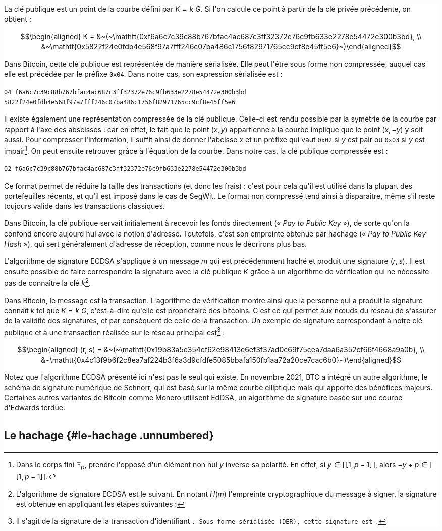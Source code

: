 La clé publique est un point de la courbe défini par $K = k~G$. Si l'on calcule ce point à partir de la clé privée précédente, on obtient :

$$\begin{aligned}
K = &~(~\mathtt{0xf6a6c7c39c88b767bfac4ac687c3ff32372e76c9fb633e2278e54472e300b3bd}, \\
    &~\mathtt{0x5822f24e0fdb4e568f97a7fff246c07ba486c1756f82971765cc9cf8e45ff5e6}~)\end{aligned}$$

Dans Bitcoin, cette clé publique est représentée de manière sérialisée. Elle peut l'être sous forme non compressée, auquel cas elle est précédée par le préfixe `0x04`. Dans notre cas, son expression sérialisée est :

``` {fontsize="\\footnotesize"}
04 f6a6c7c39c88b767bfac4ac687c3ff32372e76c9fb633e2278e54472e300b3bd
5822f24e0fdb4e568f97a7fff246c07ba486c1756f82971765cc9cf8e45ff5e6
```

Il existe également une représentation compressée de la clé publique. Celle-ci est rendu possible par la symétrie de la courbe par rapport à l'axe des abscisses : car en effet, le fait que le point $(x, y)$ appartienne à la courbe implique que le point $(x, - y)$ y soit aussi. Pour compresser l'information, il suffit ainsi de donner l'abcisse $x$ et un préfixe qui vaut `0x02` si $y$ est pair ou `0x03` si $y$ est impair[^537]. On peut ensuite retrouver grâce à l'équation de la courbe. Dans notre cas, la clé publique compressée est :

``` {fontsize="\\footnotesize"}
02 f6a6c7c39c88b767bfac4ac687c3ff32372e76c9fb633e2278e54472e300b3bd
```

Ce format permet de réduire la taille des transactions (et donc les frais) : c'est pour cela qu'il est utilisé dans la plupart des portefeuilles récents, et qu'il est imposé dans le cas de SegWit. Le format non compressé tend ainsi à disparaître, même s'il reste toujours valide dans les transactions classiques.

Dans Bitcoin, la clé publique servait initialement à recevoir les fonds directement (« *Pay to Public Key* »), de sorte qu'on la confond encore aujourd'hui avec la notion d'adresse. Toutefois, c'est son empreinte obtenue par hachage (« *Pay to Public Key Hash* »), qui sert généralement d'adresse de réception, comme nous le décrirons plus bas.

L'algorithme de signature ECDSA s'applique à un message $m$ qui est précédemment haché et produit une signature $(r, s)$. Il est ensuite possible de faire correspondre la signature avec la clé publique $K$ grâce à un algorithme de vérification qui ne nécessite pas de connaître la clé $k$[^538].

Dans Bitcoin, le message est la transaction. L'agorithme de vérification montre ainsi que la personne qui a produit la signature connaît $k$ tel que $K = k~G$, c'est-à-dire qu'elle est propriétaire des bitcoins. C'est ce qui permet aux nœuds du réseau de s'assurer de la validité des signatures, et par conséquent de celle de la transaction. Un exemple de signature correspondant à notre clé publique et à une transaction réalisée sur le réseau principal est[^539] :

$$\begin{aligned}
(r, s) = &~(~\mathtt{0x19b83a5e354ef62e98413e6ef3f37ad0c69f75cea7daa6a352cf66f4668a9a0b}, \\
    &~\mathtt{0x4c13f9b6f2c8ea7af224b3f6a3d9cfdfe5085bbafa150fb1aa72a20ce7cac6b0}~)\end{aligned}$$

Notez que l'algorithme ECDSA présenté ici n'est pas le seul qui existe. En novembre 2021, BTC a intégré un autre algorithme, le schéma de signature numérique de Schnorr, qui est basé sur la même courbe elliptique mais qui apporte des bénéfices majeurs. Certaines autres variantes de Bitcoin comme Monero utilisent EdDSA, un algorithme de signature basée sur une courbe d'Edwards tordue.

## Le hachage {#le-hachage .unnumbered}


[^529]: Le mot « codage » est également largement utilisé en français.
[^530]: « de détecter la présence d'erreurs de frappe mais aussi de les localiser » : Samuel Dobson, *(Some of) the math behind Bech32 addresses*, 2 septembre 2019 : <https://medium.com/@meshcollider/some-of-the-math-behind-bech32-addresses-cf03c7496285>.
[^531]: « Dans Electrum par exemple, les clés privées sont chiffrées par le biais de l'algorithme symétrique AES-256-CBC » : Electrum Documentation, *Frequently Asked Questions*, 3 octobre 2021 : <https://electrum.readthedocs.io/en/latest/faq.html#how-is-the-wallet-encrypted>.
[^532]: Le terme satoshi a été initialement proposé par ribuck sur le forum de Bitcoin, d'abord en novembre 2010 pour désigner 0,01 bitcoin, puis en février 2011 pour nommer la plus petite unité. L'appellation a ensuite été adoptée par la communauté. -- ribuck, *Re: How did "satoshi" become the name of the base unit?*, /01/2014 20:49:00 UTC : <https://bitcointalk.org/index.php?topic=407442.msg4415850#msg4415850>.
[^533]: Le nom secp256k1 est un peu barbare, mais chaque lettre à une importance. Le sigle SEC désigne *Standards for Efficient Cryptography*, l'ouvrage dont elle est issue (<https://www.secg.org/SEC2-Ver-1.0.pdf>). Le P-256 indique que le nombre premier $p$ utilisé est encodé sur 256 bits. Le k indique qu'il s'agit d'une courbe de Koblitz : les paramètres sont choisis pour rendre les opérations plus efficaces, et n'ont donc pas été sélectionnés aléatoirement (r). Le 1 désigne l'index de la courbe par rapport aux autres courbes similaires.
[^534]: Le nombre premier choisi pour secp256k1 est : $p = 2^{256} - 2^{32} - 2^9 - 2^8 - 2^7 - 2^6 - 2^4 - 1$.
[^535]: L'addition est définie par $P + Q = R$ où $x_R = \lambda_{P,Q}^2 - x_P - x_Q \pmod p$ et $y_R = \lambda_{P,Q}~( x_P - x_R ) - y_P \pmod p$ avec $\lambda_{P,Q} = \{ \frac{3 x_P^2}{2 y_P} \pmod p~\mathrm{si}~P = Q~;  \frac{y_Q - y_P}{x_Q - x_P} \pmod p~\mathrm{sinon} \}$.
[^536]: Le point de base de secp256k1 est : $$\begin{aligned}
[^537]: Dans le corps fini $\mathbb{F}_p$, prendre l'opposé d'un élément non nul $y$ inverse sa polarité. En effet, si $y \in [\![ 1, p - 1 ]\!]$, alors $-y + p \in [\![ 1, p - 1 ]\!]$.
[^538]: L'algorithme de signature ECDSA est le suivant. En notant $H(m)$ l'empreinte cryptographique du message à signer, la signature est obtenue en appliquant les étapes suivantes :
[^539]: Il s'agit de la signature de la transaction d'identifiant ``. Sous forme sérialisée (DER), cette signature est ``.
[^540]: Il s'agit de suppositions et certaines fonctions satisfont ces caractéristiques plus que d'autres. Ainsi, des collisions ont été trouvées au sein des fonctions MD5 et SHA-1 alors qu'on les croyait sûres.
[^541]: « Il est supposé que ce doublement mis en place par Satoshi avait pour rôle la protection contre les attaques par extension de longueur » : <https://bitcoin.stackexchange.com/questions/6037/why-are-hashes-in-the-bitcoin-protocol-typically-computed-twice-double-computed/6042#6042>.
[^542]: « Les adresses Bitcoin sont le seul endroit où le hachage de 160 bits est utilisé. » -- Satoshi Nakamoto, *Re: Stealing Coins*, /07/2010 20:48:01 UTC : <https://bitcointalk.org/index.php?topic=571.msg5754#msg5754>.
[^543]: On peut observer l'adresse `` (correspondant à la clé 1) pour se convaincre qu'il ne s'agit pas d'un bon choix.
[^544]: BitMEX Research, *Call me Ishmael*, 13 octobre 2020 : <https://blog.bitmex.com/call-me-ishmael/>.
[^545]: Bitcoin.org, *Android Security Vulnerability*, 11 août 2013 : <https://bitcoin.org/en/alert/2013-08-11-android>.
[^546]: « la perte d'au moins 55,82 bitcoins » : Burt Wagner, *Bad signatures leading to 55.82152538 BTC theft (so far)*, /08/2013, 22:53:13 UTC :<https://bitcointalk.org/index.php?topic=271486.msg2907468#msg2907468>.
[^547]: Supposons qu'une population mondiale de 10 milliards d'êtres humains utilise Bitcoin activement de sorte que chaque individu génère 1 million d'adresses en moyenne. La probabilitié d'une collision serait alors de : $$10^{16}~/~2^{160} \simeq 0.000000000000000000000000000000684~\%~.$$ Même si un individu tentait de construire une machine spécialisée générant et vérifiant un trillion ($10^{18}$) d'adresses par seconde et fonctionnant en continu, la probabilité d'accéder à une adresse déjà utilisée serait toujours négligeable (de l'ordre de $10^{-21}$). Nos cerveaux ne sont pas faits pour nous représenter de tels nombres.
[^548]: « l'infrastructure matérielle des portefeuilles Trezor » : *Hardware design of Trezor* :<https://github.com/trezor/trezor-hardware>.
[^549]: « Le concept a été développé pour Bitcoin à partir de 2011 » : Gregory Maxwell, *Deterministic wallets*, /06/2011 21:27:29 : <https://bitcointalk.org/index.php?topic=19137.msg239768#msg239768>.
[^550]: « Il a été élargi aux autres cryptomonnaies en 2014 » : *SLIP-0044 : Registered coin types for BIP-0044* : <https://github.com/satoshilabs/slips/blob/master/slip-0044.md>.
[^551]: On utilise aussi parfois la lettre `h` (pour *hardened*).
[^552]: Tous les portefeuilles ne respectent néanmoins pas ce standard. Le BRD wallet (ex Bread Wallet) utilise ainsi le chemin `m/0’` pour dériver le compte principal, conformément aux recommandations initiales du BIP-32.
[^553]: Clément Wardzala, « *Bitcoin : la police allemande à la recherche d'un mot de passe à 65 millions de dollars* », *Cryptoast*, 5 février 2021 : <https://cryptoast.fr/bitcoin-police-allemande-recherche-mot-de-passe-65m/>.
[^554]: Andreas Antonopoulos, *Bitcoin Q&A: How Do I Secure My Bitcoin?* (vidéo), 7 juillet 2017 : <https://www.youtube.com/watch?v=vt-zXEsJ61U>.
[^555]: « la plateforme Mt. Gox qui a connu de multiples piratages entre 2011 et 2013 ayant mené à la volatilisation de 650 000 bitcoins, et qui a fait faillite en 2014 » : Ludovic Lars, *Mt. Gox et ses 842 109 bitcoins disparus, la lente descente aux enfers d'un géant du bitcoin*, 24 décembre 2020 :<https://journalducoin.com/analyses/mt-gox-lente-descente-enfers/>.
[^556]: Paul Grewal, *Using Crypto Tech to Promote Sanctions Compliance*, 7 mars 2022 : <https://blog.coinbase.com/using-crypto-tech-to-promote-sanctions-compliance-8a17b1dabd68>.
[^557]: Department of Justice, *Russian National And Bitcoin Exchange Charged In 21-Count Indictment For Operating Alleged International Money Laundering Scheme And Allegedly Laundering Funds From Hack Of Mt. Gox*, 26 juillet 2017 :<https://www.justice.gov/usao-ndca/pr/russian-national-and-bitcoin-exchange-charged-21-count-indictment-operating-alleged>.
[^558]: Patrick Thompson, « *Crypto exchanges delisting, denying access and stealing BSV* », *CoinGeek* 17 janvier 2020 : <https://coingeek.com/crypto-exchanges-delisting-denying-access-and-stealing-bsv/>.
[^559]: « les propriétaires sont attaqués physiquement pour être extorqués » : Jameson Lopp maintient un registre (non exhaustif) des attaques physiques connues contre les propriétaires de bitcoins, où ceux-ci subissent des menaces de violences voire de torture afin de transférer des fonds : *Known Physical Bitcoin Attacks*, <https://github.com/jlopp/physical-bitcoin-attacks/blob/master/README.md>.
[^560]: « La famille de Hal Finney a ainsi été ciblée par un maître-chanteur » : Robert McMillan, *An Extortionist Has Been Making Life Hell for Bitcoin's Earliest Adopters*, 29 décembre 2014 : <https://www.wired.com/2014/12/finney-swat/>.
[^561]: « C'est une fonctionnalité que Ledger intègre dans ses produits » : Ledger Documentation, *Comment configurer une passphrase ?* : <https://support.ledger.com/hc/fr-fr/articles/115005214529-Comment-configurer-une-passphrase-?>.
[^562]: Satoshi Nakamoto, *Re: Dying bitcoins*, /06/2010, 17:48:26 UTC : <https://bitcointalk.org/index.php?topic=198.msg1647#msg1647>.
[^563]: James Howells a miné entre le 15 février (bloc $4~334$) et le 24 avril 2009 (bloc $12~098$). Il a accumulé son revenu de minage à l'adresse ``. En date du 26 avril 2009, cette adresse contenait exactement 8 000 bitcoins.
[^564]: Alex Hern, « *Missing: hard drive containing Bitcoins worth £4m in Newport landfill site* », *The Guardian*, 27 novembre 2013 : <https://www.theguardian.com/technology/2013/nov/27/hard-drive-bitcoin-landfill-site>.
[^565]: Nathaniel Popper, « *Lost Passwords Lock Millionaires Out of Their Bitcoin Fortunes* », *The New York Times*, 12 janvier 2021 : <https://www.nytimes.com/2021/01/12/technology/bitcoin-passwords-wallets-fortunes.html>.
[^566]: Les adresses de Stefan Thomas sont `` et ``. En date du 8 juin 2011, leur solde combiné était de 7 003,21 bitcoins.
[^567]: « graver ses mots sur une plaque d'acier forgée à cet effet » : Jameson Lopp, *Metal Bitcoin Seed Storage Reviews* : <https://jlopp.github.io/metal-bitcoin-storage-reviews/>.
[^568]: Jean-Luc (Bitcoin.fr), *Sortie de la version 1.0 de Liana*, 12 mai 2023 : <https://bitcoin.fr/sortie-de-la-version-1-0-de-liana/>.
[^569]: Satoshi Nakamoto, *Re: Version 0.3.13, please upgrade*, /10/2010 20:54:07 UTC : <https://bitcointalk.org/index.php?topic=1327.msg15136#msg15136>.
[^570]: Pamela Morgan, *Cryptoasset Inheritance Planning*, Merkle Bloom LLC, 2018.
[^571]: Satoshi Nakamoto, *Bitcoin: A Peer-to-Peer Electronic Cash System*, 31 octobre 2008.
